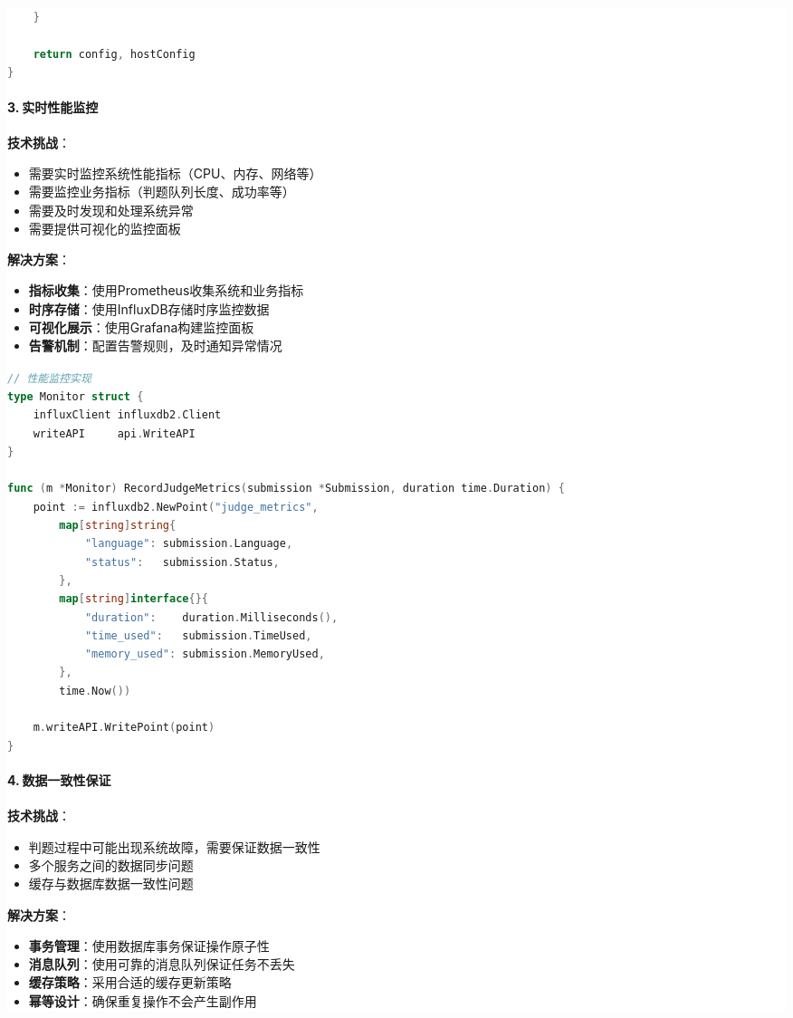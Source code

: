 ```go
    }

    return config, hostConfig
}
```

#### 3. 实时性能监控

**技术挑战**：
- 需要实时监控系统性能指标（CPU、内存、网络等）
- 需要监控业务指标（判题队列长度、成功率等）
- 需要及时发现和处理系统异常
- 需要提供可视化的监控面板

**解决方案**：
- **指标收集**：使用Prometheus收集系统和业务指标
- **时序存储**：使用InfluxDB存储时序监控数据
- **可视化展示**：使用Grafana构建监控面板
- **告警机制**：配置告警规则，及时通知异常情况

```go
// 性能监控实现
type Monitor struct {
    influxClient influxdb2.Client
    writeAPI     api.WriteAPI
}

func (m *Monitor) RecordJudgeMetrics(submission *Submission, duration time.Duration) {
    point := influxdb2.NewPoint("judge_metrics",
        map[string]string{
            "language": submission.Language,
            "status":   submission.Status,
        },
        map[string]interface{}{
            "duration":    duration.Milliseconds(),
            "time_used":   submission.TimeUsed,
            "memory_used": submission.MemoryUsed,
        },
        time.Now())

    m.writeAPI.WritePoint(point)
}
```

#### 4. 数据一致性保证

**技术挑战**：
- 判题过程中可能出现系统故障，需要保证数据一致性
- 多个服务之间的数据同步问题
- 缓存与数据库数据一致性问题

**解决方案**：
- **事务管理**：使用数据库事务保证操作原子性
- **消息队列**：使用可靠的消息队列保证任务不丢失
- **缓存策略**：采用合适的缓存更新策略
- **幂等设计**：确保重复操作不会产生副作用
